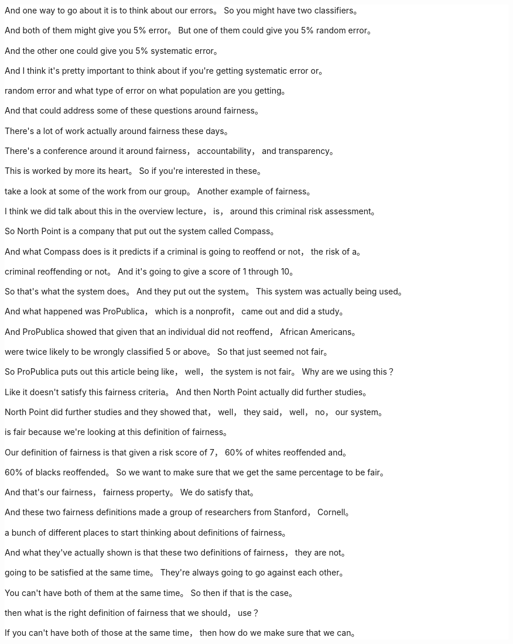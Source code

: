  And one way to go about it is to think about our errors。 So you might have two classifiers。

 And both of them might give you 5% error。 But one of them could give you 5% random error。

 And the other one could give you 5% systematic error。

 And I think it's pretty important to think about if you're getting systematic error or。

 random error and what type of error on what population are you getting。

 And that could address some of these questions around fairness。

 There's a lot of work actually around fairness these days。

 There's a conference around it around fairness， accountability， and transparency。

 This is worked by more its heart。 So if you're interested in these。

 take a look at some of the work from our group。 Another example of fairness。

 I think we did talk about this in the overview lecture， is， around this criminal risk assessment。

 So North Point is a company that put out the system called Compass。

 And what Compass does is it predicts if a criminal is going to reoffend or not， the risk of a。

 criminal reoffending or not。 And it's going to give a score of 1 through 10。

 So that's what the system does。 And they put out the system。 This system was actually being used。

 And what happened was ProPublica， which is a nonprofit， came out and did a study。

 And ProPublica showed that given that an individual did not reoffend， African Americans。

 were twice likely to be wrongly classified 5 or above。 So that just seemed not fair。

 So ProPublica puts out this article being like， well， the system is not fair。 Why are we using this？

 Like it doesn't satisfy this fairness criteria。 And then North Point actually did further studies。

 North Point did further studies and they showed that， well， they said， well， no， our system。

 is fair because we're looking at this definition of fairness。

 Our definition of fairness is that given a risk score of 7， 60% of whites reoffended and。

 60% of blacks reoffended。 So we want to make sure that we get the same percentage to be fair。

 And that's our fairness， fairness property。 We do satisfy that。

 And these two fairness definitions made a group of researchers from Stanford， Cornell。

 a bunch of different places to start thinking about definitions of fairness。

 And what they've actually shown is that these two definitions of fairness， they are not。

 going to be satisfied at the same time。 They're always going to go against each other。

 You can't have both of them at the same time。 So then if that is the case。

 then what is the right definition of fairness that we should， use？

 If you can't have both of those at the same time， then how do we make sure that we can。
